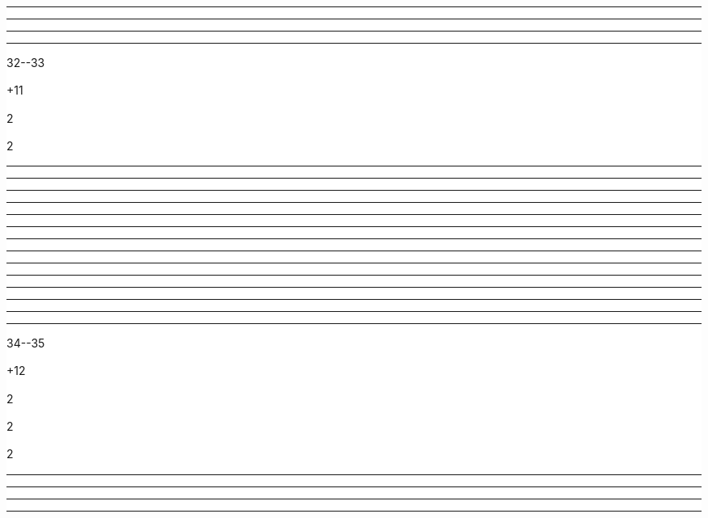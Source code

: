 
---

---

---

---

32--33

+11

2

2

---

---

---

---

---

---

---

---

---

---

---

---

---

---

34--35

+12

2

2

2

---

---

---

---